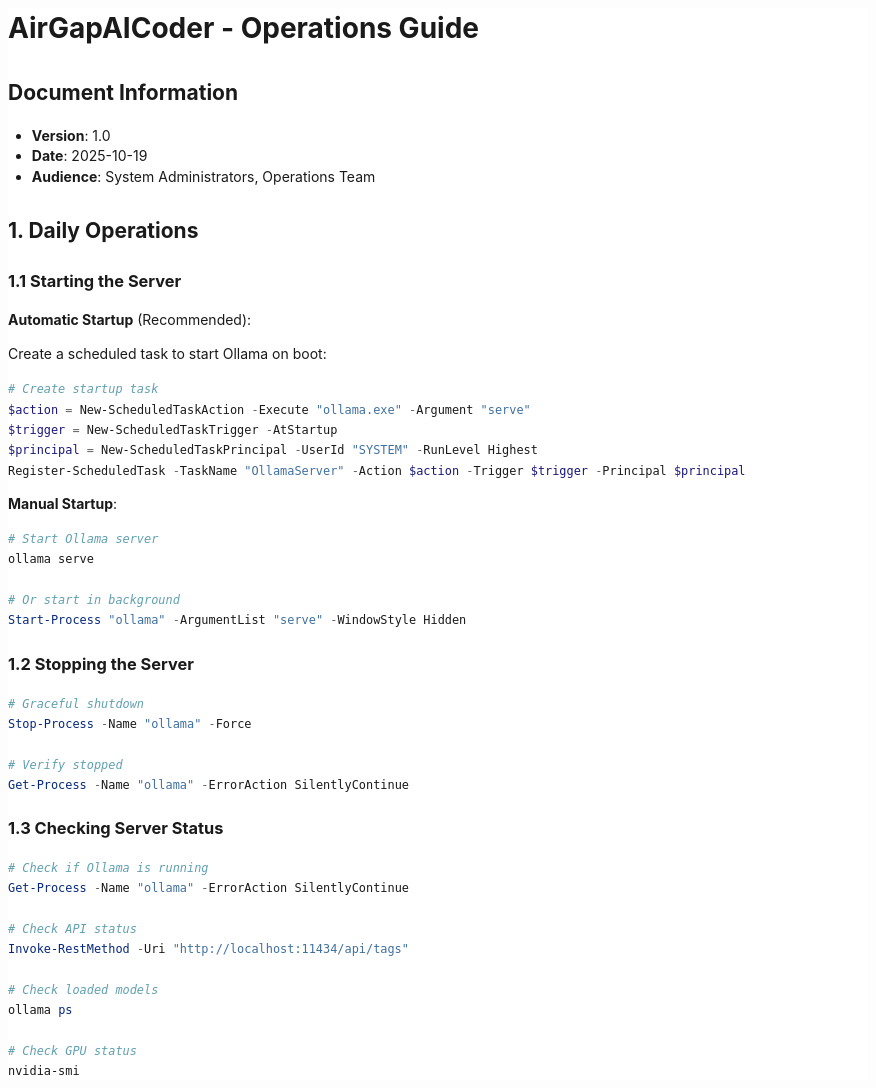 # AirGapAICoder - Operations Guide

## Document Information

- **Version**: 1.0
- **Date**: 2025-10-19
- **Audience**: System Administrators, Operations Team

## 1. Daily Operations

### 1.1 Starting the Server

**Automatic Startup** (Recommended):

Create a scheduled task to start Ollama on boot:

```powershell
# Create startup task
$action = New-ScheduledTaskAction -Execute "ollama.exe" -Argument "serve"
$trigger = New-ScheduledTaskTrigger -AtStartup
$principal = New-ScheduledTaskPrincipal -UserId "SYSTEM" -RunLevel Highest
Register-ScheduledTask -TaskName "OllamaServer" -Action $action -Trigger $trigger -Principal $principal
```

**Manual Startup**:

```powershell
# Start Ollama server
ollama serve

# Or start in background
Start-Process "ollama" -ArgumentList "serve" -WindowStyle Hidden
```

### 1.2 Stopping the Server

```powershell
# Graceful shutdown
Stop-Process -Name "ollama" -Force

# Verify stopped
Get-Process -Name "ollama" -ErrorAction SilentlyContinue
```

### 1.3 Checking Server Status

```powershell
# Check if Ollama is running
Get-Process -Name "ollama" -ErrorAction SilentlyContinue

# Check API status
Invoke-RestMethod -Uri "http://localhost:11434/api/tags"

# Check loaded models
ollama ps

# Check GPU status
nvidia-smi
```
